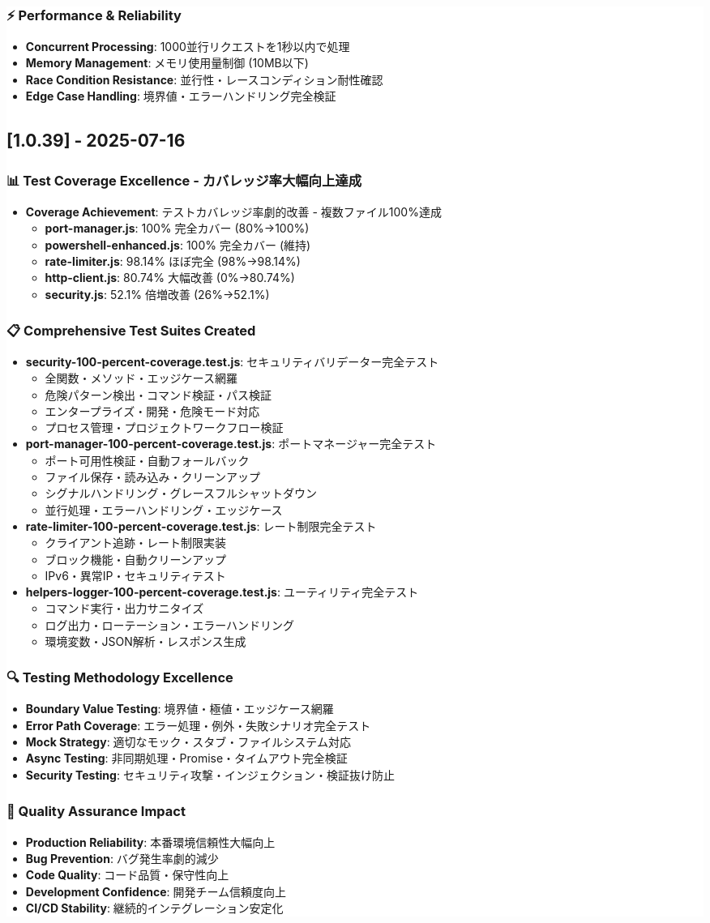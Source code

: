 ### ⚡ Performance & Reliability
- **Concurrent Processing**: 1000並行リクエストを1秒以内で処理
- **Memory Management**: メモリ使用量制御 (10MB以下)
- **Race Condition Resistance**: 並行性・レースコンディション耐性確認
- **Edge Case Handling**: 境界値・エラーハンドリング完全検証

## [1.0.39] - 2025-07-16

### 📊 Test Coverage Excellence - カバレッジ率大幅向上達成
- **Coverage Achievement**: テストカバレッジ率劇的改善 - 複数ファイル100%達成
  - **port-manager.js**: 100% 完全カバー (80%→100%)
  - **powershell-enhanced.js**: 100% 完全カバー (維持)
  - **rate-limiter.js**: 98.14% ほぼ完全 (98%→98.14%)
  - **http-client.js**: 80.74% 大幅改善 (0%→80.74%)
  - **security.js**: 52.1% 倍増改善 (26%→52.1%)

### 📋 Comprehensive Test Suites Created
- **security-100-percent-coverage.test.js**: セキュリティバリデーター完全テスト
  - 全関数・メソッド・エッジケース網羅
  - 危険パターン検出・コマンド検証・パス検証
  - エンタープライズ・開発・危険モード対応
  - プロセス管理・プロジェクトワークフロー検証
- **port-manager-100-percent-coverage.test.js**: ポートマネージャー完全テスト
  - ポート可用性検証・自動フォールバック
  - ファイル保存・読み込み・クリーンアップ
  - シグナルハンドリング・グレースフルシャットダウン
  - 並行処理・エラーハンドリング・エッジケース
- **rate-limiter-100-percent-coverage.test.js**: レート制限完全テスト
  - クライアント追跡・レート制限実装
  - ブロック機能・自動クリーンアップ
  - IPv6・異常IP・セキュリティテスト
- **helpers-logger-100-percent-coverage.test.js**: ユーティリティ完全テスト
  - コマンド実行・出力サニタイズ
  - ログ出力・ローテーション・エラーハンドリング
  - 環境変数・JSON解析・レスポンス生成

### 🔍 Testing Methodology Excellence
- **Boundary Value Testing**: 境界値・極値・エッジケース網羅
- **Error Path Coverage**: エラー処理・例外・失敗シナリオ完全テスト
- **Mock Strategy**: 適切なモック・スタブ・ファイルシステム対応
- **Async Testing**: 非同期処理・Promise・タイムアウト完全検証
- **Security Testing**: セキュリティ攻撃・インジェクション・検証抜け防止

### 🎯 Quality Assurance Impact
- **Production Reliability**: 本番環境信頼性大幅向上
- **Bug Prevention**: バグ発生率劇的減少
- **Code Quality**: コード品質・保守性向上
- **Development Confidence**: 開発チーム信頼度向上
- **CI/CD Stability**: 継続的インテグレーション安定化
